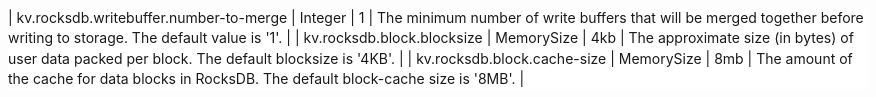 | kv.rocksdb.writebuffer.number-to-merge            | Integer    | 1                             | The minimum number of write buffers that will be merged together before writing to storage. The default value is '1'.                                                                                                                                                                                                                                                                                                                                                                                                                                                                                                                                                                                                                                                                                                                                                                                                                                                                                                                                                                                                                                                                                                                                                                                                                                                                                                                                                                                                                                                                                            |
| kv.rocksdb.block.blocksize                        | MemorySize | 4kb                           | The approximate size (in bytes) of user data packed per block. The default blocksize is '4KB'.                                                                                                                                                                                                                                                                                                                                                                                                                                                                                                                                                                                                                                                                                                                                                                                                                                                                                                                                                                                                                                                                                                                                                                                                                                                                                                                                                                                                                                                                                                                   |
| kv.rocksdb.block.cache-size                       | MemorySize | 8mb                           | The amount of the cache for data blocks in RocksDB. The default block-cache size is '8MB'.                                                                                                                                                                                                                                                                                                                                                                                                                                                                                                                                                                                                                                                                                                                                                                                                                                                                                                                                                                                                                                                                                                                                                                                                                                                                                                                                                                                                                                                                                                                       |